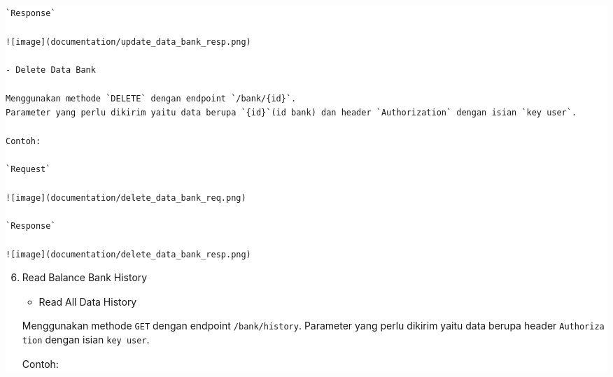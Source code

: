     `Response`

    ![image](documentation/update_data_bank_resp.png)

    - Delete Data Bank 

    Menggunakan methode `DELETE` dengan endpoint `/bank/{id}`.
    Parameter yang perlu dikirim yaitu data berupa `{id}`(id bank) dan header `Authorization` dengan isian `key user`.

    Contoh:

    `Request`

    ![image](documentation/delete_data_bank_req.png)

    `Response`

    ![image](documentation/delete_data_bank_resp.png)

6. Read Balance Bank History
    
    - Read All Data History

    Menggunakan methode `GET` dengan endpoint `/bank/history`.
    Parameter yang perlu dikirim yaitu data berupa header `Authorization` dengan isian `key user`.

    Contoh:
